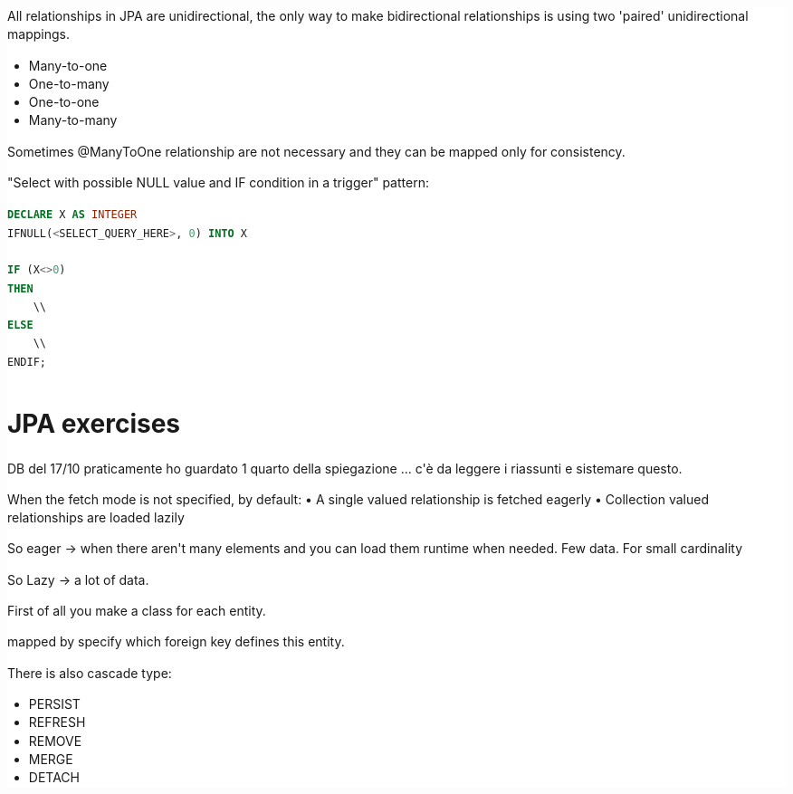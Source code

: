 All relationships in JPA are unidirectional, the only way to make bidirectional relationships is using two 'paired' unidirectional mappings.

- Many-to-one 
- One-to-many
- One-to-one
- Many-to-many

Sometimes @ManyToOne relationship are not necessary and they can be mapped only for consistency. 


"Select with possible NULL value and IF condition in a trigger" pattern: 

````sql
DECLARE X AS INTEGER
IFNULL(<SELECT_QUERY_HERE>, 0) INTO X

IF (X<>0)
THEN
	\\
ELSE
	\\
ENDIF;
````



# JPA exercises 

DB del 17/10 praticamente ho guardato 1 quarto della spiegazione ... c'è da leggere i riassunti e sistemare questo. 

When the
fetch mode is not specified, by default:
•
A single
valued relationship is fetched eagerly
•
Collection
valued relationships are loaded lazily 


So eager -> when there aren't many elements and you can load them runtime when needed. Few data. For small cardinality

So Lazy -> a lot of data. 


First of all you make a class for each entity. 

mapped by specify which foreign key defines this entity. 


There is also cascade type:

- PERSIST
- REFRESH
- REMOVE
- MERGE
- DETACH
